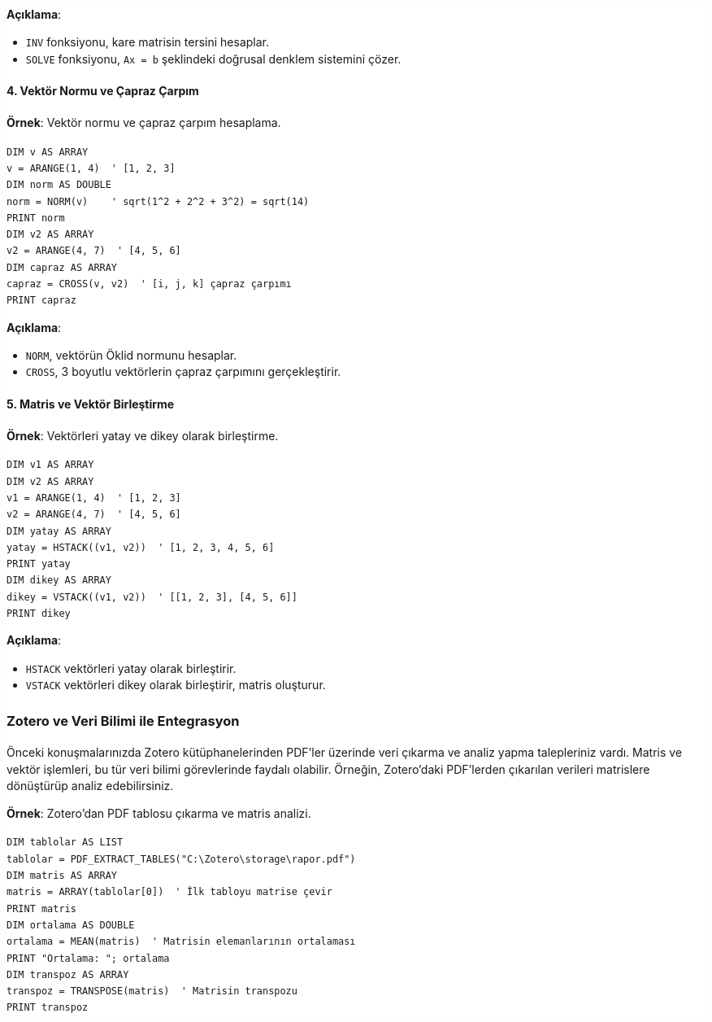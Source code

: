 **Açıklama**:
- `INV` fonksiyonu, kare matrisin tersini hesaplar.
- `SOLVE` fonksiyonu, `Ax = b` şeklindeki doğrusal denklem sistemini çözer.

#### 4. Vektör Normu ve Çapraz Çarpım

**Örnek**: Vektör normu ve çapraz çarpım hesaplama.

```basic
DIM v AS ARRAY
v = ARANGE(1, 4)  ' [1, 2, 3]
DIM norm AS DOUBLE
norm = NORM(v)    ' sqrt(1^2 + 2^2 + 3^2) = sqrt(14)
PRINT norm
DIM v2 AS ARRAY
v2 = ARANGE(4, 7)  ' [4, 5, 6]
DIM capraz AS ARRAY
capraz = CROSS(v, v2)  ' [i, j, k] çapraz çarpımı
PRINT capraz
```

**Açıklama**:
- `NORM`, vektörün Öklid normunu hesaplar.
- `CROSS`, 3 boyutlu vektörlerin çapraz çarpımını gerçekleştirir.

#### 5. Matris ve Vektör Birleştirme

**Örnek**: Vektörleri yatay ve dikey olarak birleştirme.

```basic
DIM v1 AS ARRAY
DIM v2 AS ARRAY
v1 = ARANGE(1, 4)  ' [1, 2, 3]
v2 = ARANGE(4, 7)  ' [4, 5, 6]
DIM yatay AS ARRAY
yatay = HSTACK((v1, v2))  ' [1, 2, 3, 4, 5, 6]
PRINT yatay
DIM dikey AS ARRAY
dikey = VSTACK((v1, v2))  ' [[1, 2, 3], [4, 5, 6]]
PRINT dikey
```

**Açıklama**:
- `HSTACK` vektörleri yatay olarak birleştirir.
- `VSTACK` vektörleri dikey olarak birleştirir, matris oluşturur.

### Zotero ve Veri Bilimi ile Entegrasyon

Önceki konuşmalarınızda Zotero kütüphanelerinden PDF’ler üzerinde veri çıkarma ve analiz yapma talepleriniz vardı. Matris ve vektör işlemleri, bu tür veri bilimi görevlerinde faydalı olabilir. Örneğin, Zotero’daki PDF’lerden çıkarılan verileri matrislere dönüştürüp analiz edebilirsiniz.

**Örnek**: Zotero’dan PDF tablosu çıkarma ve matris analizi.

```basic
DIM tablolar AS LIST
tablolar = PDF_EXTRACT_TABLES("C:\Zotero\storage\rapor.pdf")
DIM matris AS ARRAY
matris = ARRAY(tablolar[0])  ' İlk tabloyu matrise çevir
PRINT matris
DIM ortalama AS DOUBLE
ortalama = MEAN(matris)  ' Matrisin elemanlarının ortalaması
PRINT "Ortalama: "; ortalama
DIM transpoz AS ARRAY
transpoz = TRANSPOSE(matris)  ' Matrisin transpozu
PRINT transpoz
```
